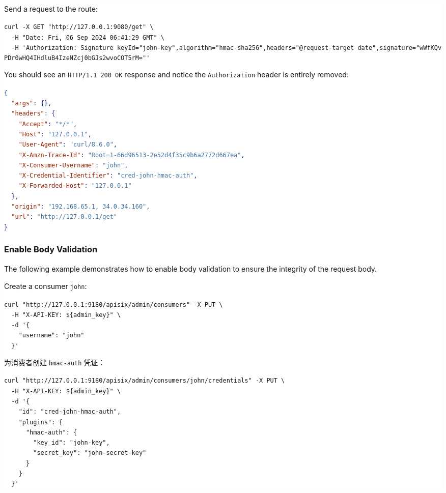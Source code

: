 Send a request to the route:

```shell
curl -X GET "http://127.0.0.1:9080/get" \
  -H "Date: Fri, 06 Sep 2024 06:41:29 GMT" \
  -H 'Authorization: Signature keyId="john-key",algorithm="hmac-sha256",headers="@request-target date",signature="wWfKQvPDr0wHQ4IHdluB4IzeNZcj0bGJs2wvoCOT5rM="'
```

You should see an `HTTP/1.1 200 OK` response and notice the `Authorization` header is entirely removed:

```json
{
  "args": {},
  "headers": {
    "Accept": "*/*",
    "Host": "127.0.0.1",
    "User-Agent": "curl/8.6.0",
    "X-Amzn-Trace-Id": "Root=1-66d96513-2e52d4f35c9b6a2772d667ea",
    "X-Consumer-Username": "john",
    "X-Credential-Identifier": "cred-john-hmac-auth",
    "X-Forwarded-Host": "127.0.0.1"
  },
  "origin": "192.168.65.1, 34.0.34.160",
  "url": "http://127.0.0.1/get"
}
```

### Enable Body Validation

The following example demonstrates how to enable body validation to ensure the integrity of the request body.

Create a consumer `john`:

```shell
curl "http://127.0.0.1:9180/apisix/admin/consumers" -X PUT \
  -H "X-API-KEY: ${admin_key}" \
  -d '{
    "username": "john"
  }'
```

为消费者创建 `hmac-auth` 凭证：

```shell
curl "http://127.0.0.1:9180/apisix/admin/consumers/john/credentials" -X PUT \
  -H "X-API-KEY: ${admin_key}" \
  -d '{
    "id": "cred-john-hmac-auth",
    "plugins": {
      "hmac-auth": {
        "key_id": "john-key",
        "secret_key": "john-secret-key"
      }
    }
  }'
```
